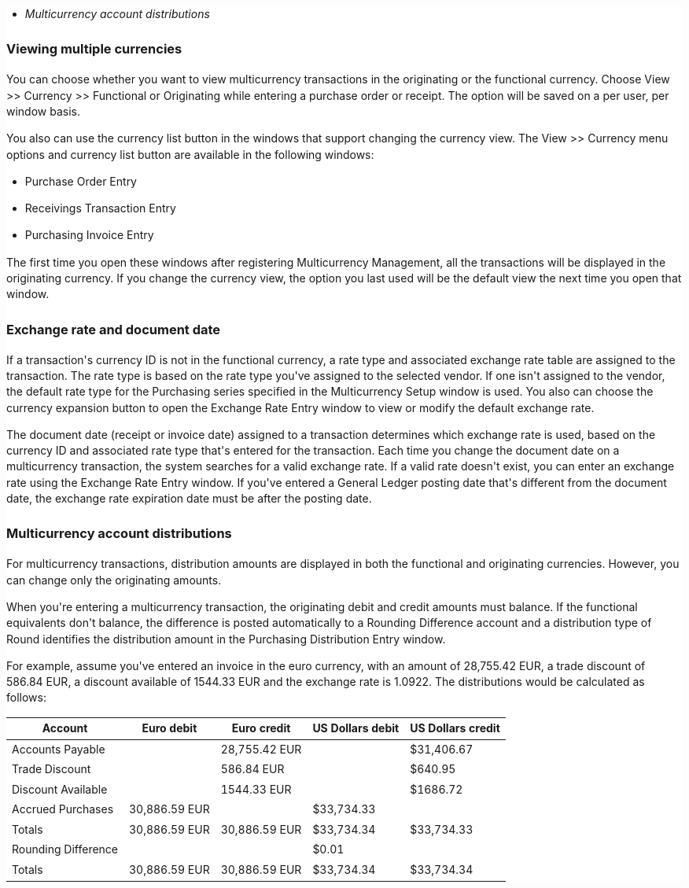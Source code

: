 - *Multicurrency account distributions*

### Viewing multiple currencies

You can choose whether you want to view multicurrency transactions in the originating or the functional currency. Choose View \>\> Currency \>\> Functional or Originating while entering a purchase order or receipt. The option will be saved on a per user, per window basis.

You also can use the currency list button in the windows that support changing the currency view. The View \>\> Currency menu options and currency list button are available in the following windows:

- Purchase Order Entry

- Receivings Transaction Entry

- Purchasing Invoice Entry

The first time you open these windows after registering Multicurrency Management, all the transactions will be displayed in the originating currency. If you change the currency view, the option you last used will be the default view the next time you open that window.

### Exchange rate and document date

If a transaction's currency ID is not in the functional currency, a rate type and associated exchange rate table are assigned to the transaction. The rate type is based on the rate type you've assigned to the selected vendor. If one isn't assigned to the vendor, the default rate type for the Purchasing series specified in the Multicurrency Setup window is used. You also can choose the currency expansion button to open the Exchange Rate Entry window to view or modify the default exchange rate.

The document date (receipt or invoice date) assigned to a transaction determines which exchange rate is used, based on the currency ID and associated rate type that's entered for the transaction. Each time you change the document date on a multicurrency transaction, the system searches for a valid exchange rate. If a valid rate doesn't exist, you can enter an exchange rate using the Exchange Rate Entry window. If you've entered a General Ledger posting date that's different from the document date, the exchange rate expiration date must be after the posting date.

### Multicurrency account distributions

For multicurrency transactions, distribution amounts are displayed in both the functional and originating currencies. However, you can change only the originating amounts.

When you're entering a multicurrency transaction, the originating debit and credit amounts must balance. If the functional equivalents don't balance, the difference is posted automatically to a Rounding Difference account and a distribution type of Round identifies the distribution amount in the Purchasing Distribution Entry window.

For example, assume you've entered an invoice in the euro currency, with an amount of 28,755.42 EUR, a trade discount of 586.84 EUR, a discount available of 1544.33 EUR and the exchange rate is 1.0922. The distributions would be calculated as follows:

| **Account**               | **Euro debit** | **Euro credit** | **US Dollars debit** | **US Dollars credit** |
|---------------------------|----------------|-----------------|----------------------|-----------------------|
| Accounts Payable          |                | 28,755.42 EUR   |                      | \$31,406.67           |
| Trade Discount            |                | 586.84 EUR      |                      | \$640.95              |
| Discount Available        |                | 1544.33 EUR     |                      | \$1686.72             |
| Accrued Purchases         | 30,886.59 EUR  |                 | \$33,734.33          |                       |
| Totals                    | 30,886.59 EUR  | 30,886.59 EUR   | \$33,734.34          | \$33,734.33           |
| Rounding Difference       |                |                 | \$0.01               |                       |
| Totals                    | 30,886.59 EUR  | 30,886.59 EUR   | \$33,734.34          | \$33,734.34           |
